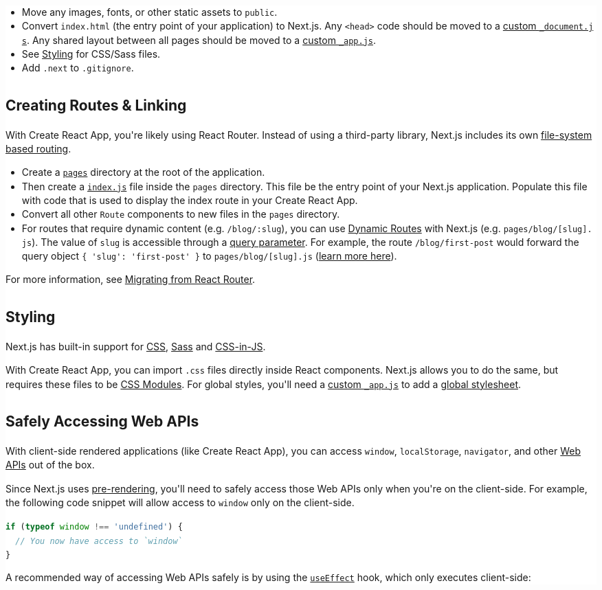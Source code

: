 - Move any images, fonts, or other static assets to `public`.
- Convert `index.html` (the entry point of your application) to Next.js. Any `<head>` code should be moved to a [custom `_document.js`](/docs/advanced-features/custom-document.md). Any shared layout between all pages should be moved to a [custom `_app.js`](/docs/advanced-features/custom-app.md).
- See [Styling](#styling) for CSS/Sass files.
- Add `.next` to `.gitignore`.

## Creating Routes & Linking

With Create React App, you're likely using React Router. Instead of using a third-party library, Next.js includes its own [file-system based routing](/docs/routing/introduction.md).

- Create a [`pages`](/docs/basic-features/pages.md) directory at the root of the application.
- Then create a [`index.js`](https://nextjs.org/docs/routing/introduction#index-routes) file inside the `pages` directory. This file be the entry point of your Next.js application. Populate this file with code that is used to display the index route in your Create React App.
- Convert all other `Route` components to new files in the `pages` directory.
- For routes that require dynamic content (e.g. `/blog/:slug`), you can use [Dynamic Routes](/docs/routing/dynamic-routes.md) with Next.js (e.g. `pages/blog/[slug].js`). The value of `slug` is accessible through a [query parameter](/docs/routing/dynamic-routes.md). For example, the route `/blog/first-post` would forward the query object `{ 'slug': 'first-post' }` to `pages/blog/[slug].js` ([learn more here](/docs/basic-features/data-fetching/get-static-paths.md)).

For more information, see [Migrating from React Router](/docs/migrating/from-react-router.md).

## Styling

Next.js has built-in support for [CSS](/docs/basic-features/built-in-css-support.md), [Sass](/docs/basic-features/built-in-css-support.md#sass-support) and [CSS-in-JS](/docs/basic-features/built-in-css-support.md#css-in-js).

With Create React App, you can import `.css` files directly inside React components. Next.js allows you to do the same, but requires these files to be [CSS Modules](/docs/basic-features/built-in-css-support.md). For global styles, you'll need a [custom `_app.js`](/docs/advanced-features/custom-app.md) to add a [global stylesheet](/docs/basic-features/built-in-css-support.md#adding-a-global-stylesheet).

## Safely Accessing Web APIs

With client-side rendered applications (like Create React App), you can access `window`, `localStorage`, `navigator`, and other [Web APIs](https://developer.mozilla.org/en-US/docs/Web/API) out of the box.

Since Next.js uses [pre-rendering](/docs/basic-features/pages.md#pre-rendering), you'll need to safely access those Web APIs only when you're on the client-side. For example, the following code snippet will allow access to `window` only on the client-side.

```jsx
if (typeof window !== 'undefined') {
  // You now have access to `window`
}
```

A recommended way of accessing Web APIs safely is by using the [`useEffect`](https://reactjs.org/docs/hooks-effect.html) hook, which only executes client-side:
